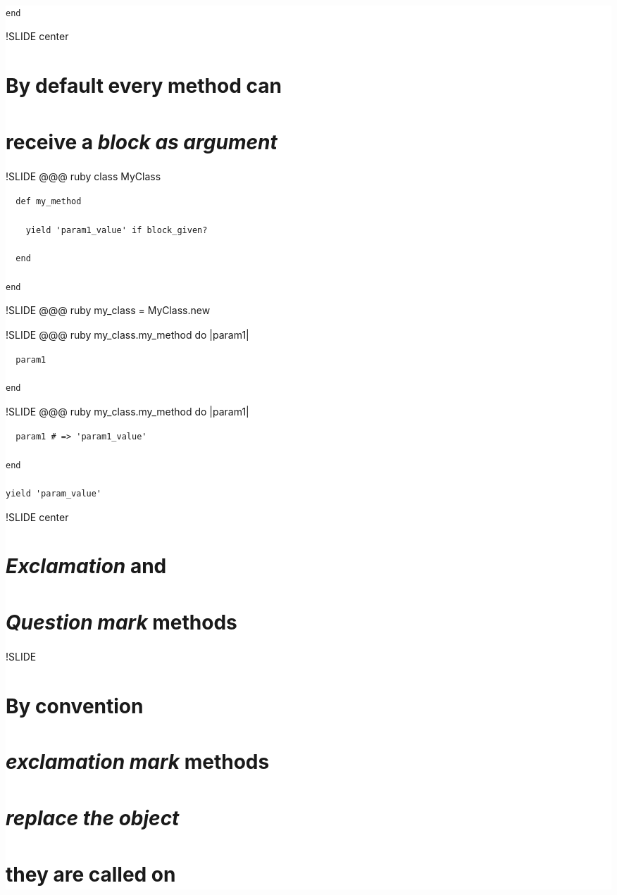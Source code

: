     end

!SLIDE center

# By default every method can
# receive a *block as argument*

!SLIDE
    @@@ ruby
    class MyClass

      def my_method

        yield 'param1_value' if block_given?

      end

    end

!SLIDE
    @@@ ruby
    my_class = MyClass.new

!SLIDE
    @@@ ruby
    my_class.my_method do |param1|

      param1

    end

!SLIDE
    @@@ ruby
    my_class.my_method do |param1|

      param1 # => 'param1_value'

    end

    yield 'param_value'

!SLIDE center

# *Exclamation* and
# *Question mark* methods

!SLIDE

# By convention 
# *exclamation mark* methods
# *replace the object*
# they are called on
